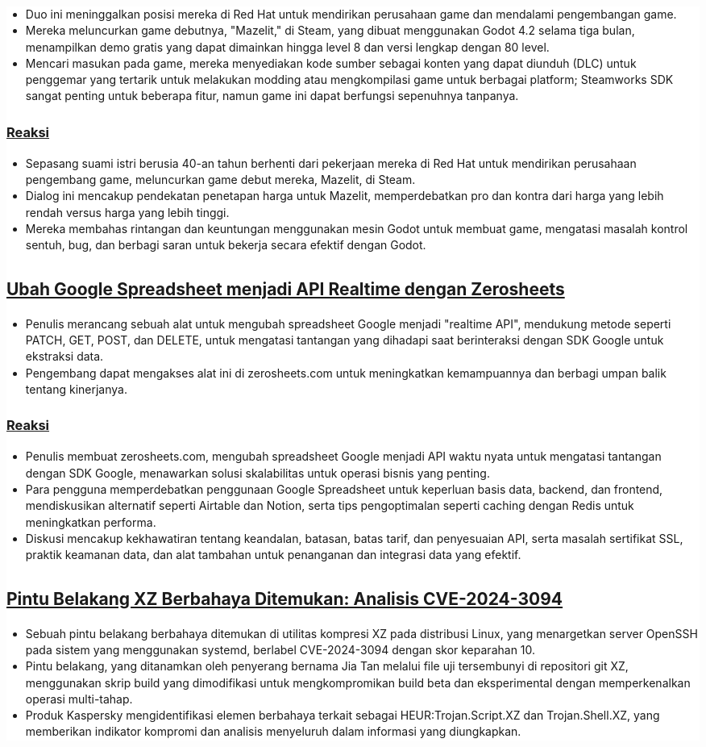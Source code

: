 - Duo ini meninggalkan posisi mereka di Red Hat untuk mendirikan perusahaan game dan mendalami pengembangan game.
- Mereka meluncurkan game debutnya, "Mazelit," di Steam, yang dibuat menggunakan Godot 4.2 selama tiga bulan, menampilkan demo gratis yang dapat dimainkan hingga level 8 dan versi lengkap dengan 80 level.
- Mencari masukan pada game, mereka menyediakan kode sumber sebagai konten yang dapat diunduh (DLC) untuk penggemar yang tertarik untuk melakukan modding atau mengkompilasi game untuk berbagai platform; Steamworks SDK sangat penting untuk beberapa fitur, namun game ini dapat berfungsi sepenuhnya tanpanya.

### [Reaksi](https://news.ycombinator.com/item?id=40017180)

- Sepasang suami istri berusia 40-an tahun berhenti dari pekerjaan mereka di Red Hat untuk mendirikan perusahaan pengembang game, meluncurkan game debut mereka, Mazelit, di Steam.
- Dialog ini mencakup pendekatan penetapan harga untuk Mazelit, memperdebatkan pro dan kontra dari harga yang lebih rendah versus harga yang lebih tinggi.
- Mereka membahas rintangan dan keuntungan menggunakan mesin Godot untuk membuat game, mengatasi masalah kontrol sentuh, bug, dan berbagi saran untuk bekerja secara efektif dengan Godot.

## [Ubah Google Spreadsheet menjadi API Realtime dengan Zerosheets](https://www.zerosheets.com/)

- Penulis merancang sebuah alat untuk mengubah spreadsheet Google menjadi "realtime API", mendukung metode seperti PATCH, GET, POST, dan DELETE, untuk mengatasi tantangan yang dihadapi saat berinteraksi dengan SDK Google untuk ekstraksi data.
- Pengembang dapat mengakses alat ini di zerosheets.com untuk meningkatkan kemampuannya dan berbagi umpan balik tentang kinerjanya.

### [Reaksi](https://news.ycombinator.com/item?id=40014730)

- Penulis membuat zerosheets.com, mengubah spreadsheet Google menjadi API waktu nyata untuk mengatasi tantangan dengan SDK Google, menawarkan solusi skalabilitas untuk operasi bisnis yang penting.
- Para pengguna memperdebatkan penggunaan Google Spreadsheet untuk keperluan basis data, backend, dan frontend, mendiskusikan alternatif seperti Airtable dan Notion, serta tips pengoptimalan seperti caching dengan Redis untuk meningkatkan performa.
- Diskusi mencakup kekhawatiran tentang keandalan, batasan, batas tarif, dan penyesuaian API, serta masalah sertifikat SSL, praktik keamanan data, dan alat tambahan untuk penanganan dan integrasi data yang efektif.

## [Pintu Belakang XZ Berbahaya Ditemukan: Analisis CVE-2024-3094](https://securelist.com/xz-backdoor-story-part-1/112354/)

- Sebuah pintu belakang berbahaya ditemukan di utilitas kompresi XZ pada distribusi Linux, yang menargetkan server OpenSSH pada sistem yang menggunakan systemd, berlabel CVE-2024-3094 dengan skor keparahan 10.
- Pintu belakang, yang ditanamkan oleh penyerang bernama Jia Tan melalui file uji tersembunyi di repositori git XZ, menggunakan skrip build yang dimodifikasi untuk mengkompromikan build beta dan eksperimental dengan memperkenalkan operasi multi-tahap.
- Produk Kaspersky mengidentifikasi elemen berbahaya terkait sebagai HEUR:Trojan.Script.XZ dan Trojan.Shell.XZ, yang memberikan indikator kompromi dan analisis menyeluruh dalam informasi yang diungkapkan.
